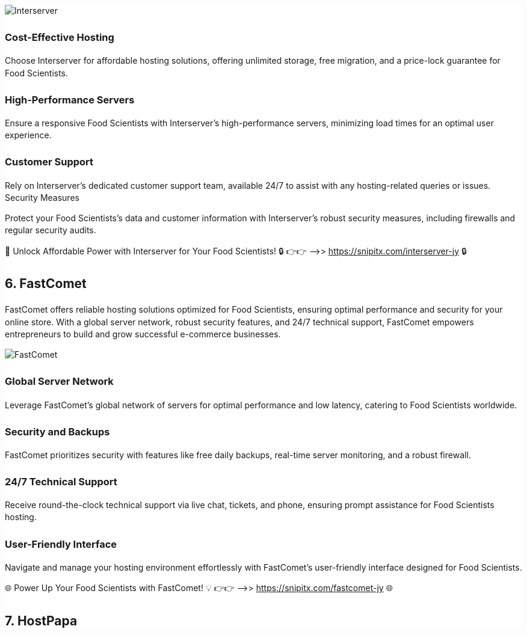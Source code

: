 ![Interserver](https://i.imgur.com/OM5dOEW.jpeg "Interserver Hosting")

### Cost-Effective Hosting
Choose Interserver for affordable hosting solutions, offering unlimited storage, free migration, and a price-lock guarantee for Food Scientists.

### High-Performance Servers
Ensure a responsive Food Scientists with Interserver’s high-performance servers, minimizing load times for an optimal user experience.

### Customer Support
Rely on Interserver’s dedicated customer support team, available 24/7 to assist with any hosting-related queries or issues.
Security Measures

Protect your Food Scientists’s data and customer information with Interserver’s robust security measures, including firewalls and regular security audits.

💸 Unlock Affordable Power with Interserver for Your Food Scientists! 🔒
👉👉 -->> https://snipitx.com/interserver-jy 🔒

## 6. FastComet

FastComet offers reliable hosting solutions optimized for Food Scientists, ensuring optimal performance and security for your online store. With a global server network, robust security features, and 24/7 technical support, FastComet empowers entrepreneurs to build and grow successful e-commerce businesses.

![FastComet](https://i.imgur.com/7qgXuWp.png "FastComet Hosting")

### Global Server Network
Leverage FastComet’s global network of servers for optimal performance and low latency, catering to Food Scientists worldwide.

### Security and Backups
FastComet prioritizes security with features like free daily backups, real-time server monitoring, and a robust firewall.

### 24/7 Technical Support
Receive round-the-clock technical support via live chat, tickets, and phone, ensuring prompt assistance for Food Scientists hosting.

### User-Friendly Interface
Navigate and manage your hosting environment effortlessly with FastComet’s user-friendly interface designed for Food Scientists.

🌐 Power Up Your Food Scientists with FastComet! 💡
👉👉 -->> https://snipitx.com/fastcomet-jy 🌐

## 7. HostPapa
